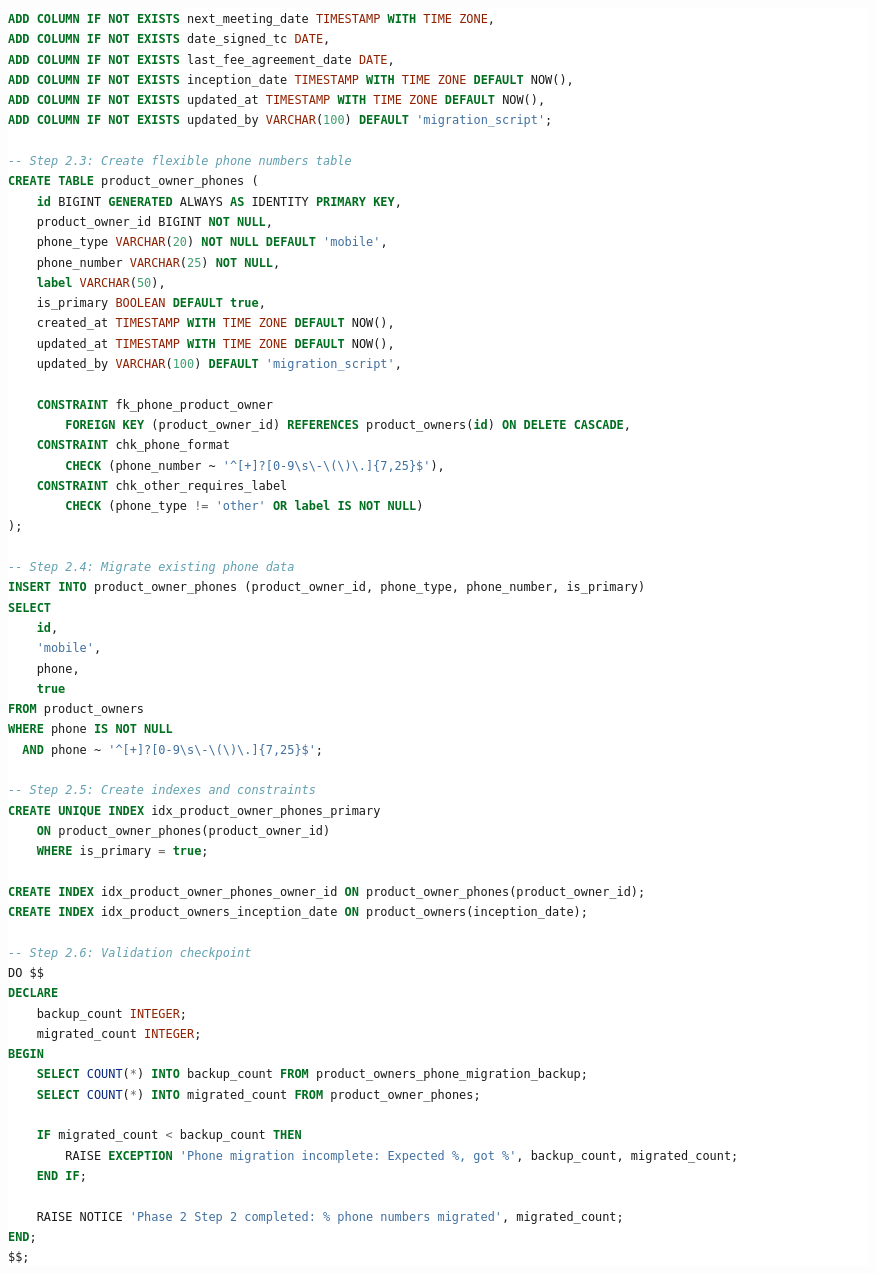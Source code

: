 ```sql
ADD COLUMN IF NOT EXISTS next_meeting_date TIMESTAMP WITH TIME ZONE,
ADD COLUMN IF NOT EXISTS date_signed_tc DATE,
ADD COLUMN IF NOT EXISTS last_fee_agreement_date DATE,
ADD COLUMN IF NOT EXISTS inception_date TIMESTAMP WITH TIME ZONE DEFAULT NOW(),
ADD COLUMN IF NOT EXISTS updated_at TIMESTAMP WITH TIME ZONE DEFAULT NOW(),
ADD COLUMN IF NOT EXISTS updated_by VARCHAR(100) DEFAULT 'migration_script';

-- Step 2.3: Create flexible phone numbers table
CREATE TABLE product_owner_phones (
    id BIGINT GENERATED ALWAYS AS IDENTITY PRIMARY KEY,
    product_owner_id BIGINT NOT NULL,
    phone_type VARCHAR(20) NOT NULL DEFAULT 'mobile',
    phone_number VARCHAR(25) NOT NULL,
    label VARCHAR(50),
    is_primary BOOLEAN DEFAULT true,
    created_at TIMESTAMP WITH TIME ZONE DEFAULT NOW(),
    updated_at TIMESTAMP WITH TIME ZONE DEFAULT NOW(),
    updated_by VARCHAR(100) DEFAULT 'migration_script',
    
    CONSTRAINT fk_phone_product_owner 
        FOREIGN KEY (product_owner_id) REFERENCES product_owners(id) ON DELETE CASCADE,
    CONSTRAINT chk_phone_format 
        CHECK (phone_number ~ '^[+]?[0-9\s\-\(\)\.]{7,25}$'),
    CONSTRAINT chk_other_requires_label 
        CHECK (phone_type != 'other' OR label IS NOT NULL)
);

-- Step 2.4: Migrate existing phone data
INSERT INTO product_owner_phones (product_owner_id, phone_type, phone_number, is_primary)
SELECT 
    id,
    'mobile',
    phone,
    true
FROM product_owners 
WHERE phone IS NOT NULL 
  AND phone ~ '^[+]?[0-9\s\-\(\)\.]{7,25}$';

-- Step 2.5: Create indexes and constraints
CREATE UNIQUE INDEX idx_product_owner_phones_primary 
    ON product_owner_phones(product_owner_id) 
    WHERE is_primary = true;

CREATE INDEX idx_product_owner_phones_owner_id ON product_owner_phones(product_owner_id);
CREATE INDEX idx_product_owners_inception_date ON product_owners(inception_date);

-- Step 2.6: Validation checkpoint
DO $$
DECLARE
    backup_count INTEGER;
    migrated_count INTEGER;
BEGIN
    SELECT COUNT(*) INTO backup_count FROM product_owners_phone_migration_backup;
    SELECT COUNT(*) INTO migrated_count FROM product_owner_phones;
    
    IF migrated_count < backup_count THEN
        RAISE EXCEPTION 'Phone migration incomplete: Expected %, got %', backup_count, migrated_count;
    END IF;
    
    RAISE NOTICE 'Phase 2 Step 2 completed: % phone numbers migrated', migrated_count;
END;
$$;
```
